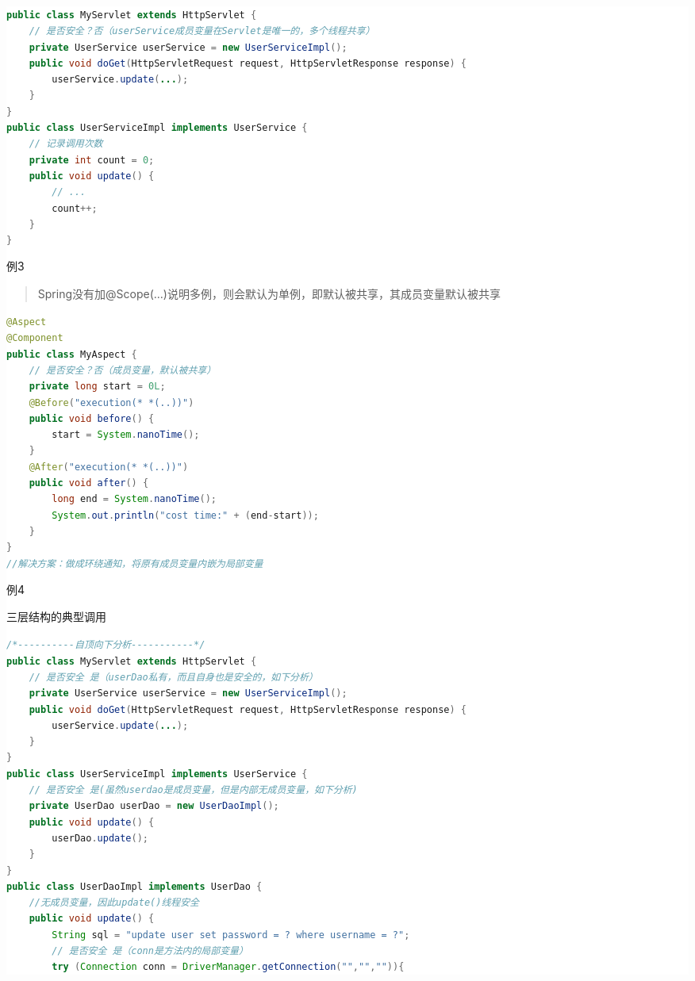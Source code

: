 ```java
public class MyServlet extends HttpServlet {
    // 是否安全？否（userService成员变量在Servlet是唯一的，多个线程共享）
    private UserService userService = new UserServiceImpl();
    public void doGet(HttpServletRequest request, HttpServletResponse response) {
        userService.update(...);
    }
}
public class UserServiceImpl implements UserService {
    // 记录调用次数
    private int count = 0;
    public void update() {
        // ...
        count++;
    }
}
```

例3

> Spring没有加@Scope(...)说明多例，则会默认为单例，即默认被共享，其成员变量默认被共享

```java
@Aspect
@Component
public class MyAspect {
    // 是否安全？否（成员变量，默认被共享）
    private long start = 0L;
    @Before("execution(* *(..))")
    public void before() {
        start = System.nanoTime();
    }
    @After("execution(* *(..))")
    public void after() {
        long end = System.nanoTime();
        System.out.println("cost time:" + (end-start));
    }
}
//解决方案：做成环绕通知，将原有成员变量内嵌为局部变量
```

例4

三层结构的典型调用

```java
/*----------自顶向下分析-----------*/
public class MyServlet extends HttpServlet {
    // 是否安全 是（userDao私有，而且自身也是安全的，如下分析）
    private UserService userService = new UserServiceImpl();
    public void doGet(HttpServletRequest request, HttpServletResponse response) {
        userService.update(...);
    }
}
public class UserServiceImpl implements UserService {
    // 是否安全 是(虽然userdao是成员变量，但是内部无成员变量，如下分析)
    private UserDao userDao = new UserDaoImpl();
    public void update() {
        userDao.update();
    }
}
public class UserDaoImpl implements UserDao {
    //无成员变量，因此update()线程安全
    public void update() {
        String sql = "update user set password = ? where username = ?";
        // 是否安全 是（conn是方法内的局部变量）
        try (Connection conn = DriverManager.getConnection("","","")){
```